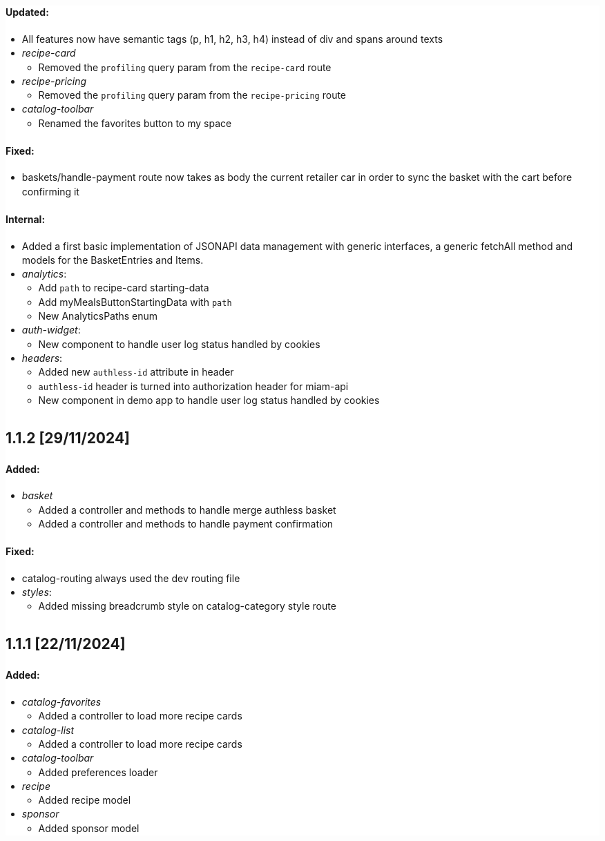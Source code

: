 #### Updated:
- All features now have semantic tags (p, h1, h2, h3, h4) instead of div and spans around texts
- *recipe-card*
  - Removed the `profiling` query param from the `recipe-card` route
- *recipe-pricing*
  - Removed the `profiling` query param from the `recipe-pricing` route
- *catalog-toolbar*
  - Renamed the favorites button to my space

#### Fixed:
- baskets/handle-payment route now takes as body the current retailer car in order to sync the basket with the cart before confirming it

#### Internal:
- Added a first basic implementation of JSONAPI data management with generic interfaces, a generic fetchAll method and models for the BasketEntries and Items.
- *analytics*:
  - Add `path` to recipe-card starting-data
  - Add myMealsButtonStartingData with `path`
  - New AnalyticsPaths enum
- *auth-widget*:
  - New component to handle user log status handled by cookies
- *headers*:
  - Added new `authless-id` attribute in header
  - `authless-id` header is turned into authorization header for miam-api
  - New component in demo app to handle user log status handled by cookies

## 1.1.2 [29/11/2024]

#### Added:
- *basket*
  - Added a controller and methods to handle merge authless basket
  - Added a controller and methods to handle payment confirmation

#### Fixed:
- catalog-routing always used the dev routing file
- *styles*:
  - Added missing breadcrumb style on catalog-category style route

## 1.1.1 [22/11/2024]

#### Added:
- *catalog-favorites*
  - Added a controller to load more recipe cards
- *catalog-list*
  - Added a controller to load more recipe cards
- *catalog-toolbar*
  - Added preferences loader
- *recipe*
  - Added recipe model
- *sponsor*
  - Added sponsor model
